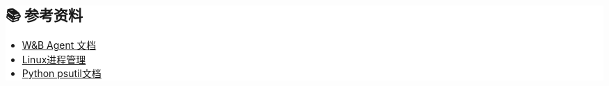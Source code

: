 
## 📚 参考资料

- [W&B Agent 文档](https://docs.wandb.ai/guides/sweeps/agents)
- [Linux进程管理](https://man7.org/linux/man-pages/man1/kill.1.html)
- [Python psutil文档](https://psutil.readthedocs.io/)
